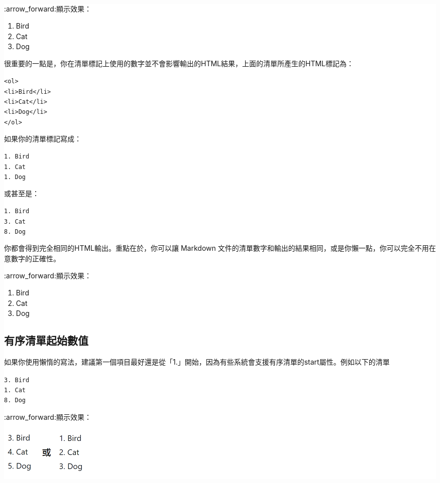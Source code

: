 :arrow\_forward:顯示效果：

1. Bird
2. Cat
3. Dog

很重要的一點是，你在清單標記上使用的數字並不會影響輸出的HTML結果，上面的清單所產生的HTML標記為：

```
<ol>
<li>Bird</li>
<li>Cat</li>
<li>Dog</li>
</ol>
```

如果你的清單標記寫成：

```
1. Bird
1. Cat
1. Dog 
```

或甚至是：

```
1. Bird
3. Cat
8. Dog 
```

你都會得到完全相同的HTML輸出。重點在於，你可以讓 Markdown 文件的清單數字和輸出的結果相同，或是你懶一點，你可以完全不用在意數字的正確性。

:arrow\_forward:顯示效果：

1. Bird
2. Cat
3. Dog

## 有序清單起始數值

如果你使用懶惰的寫法，建議第一個項目最好還是從「1.」開始，因為有些系統會支援有序清單的start屬性。例如以下的清單

```
3. Bird
1. Cat
8. Dog 
```

:arrow\_forward:顯示效果：

<img src="../.gitbook/assets/list-number-1.png" width="169"/>
